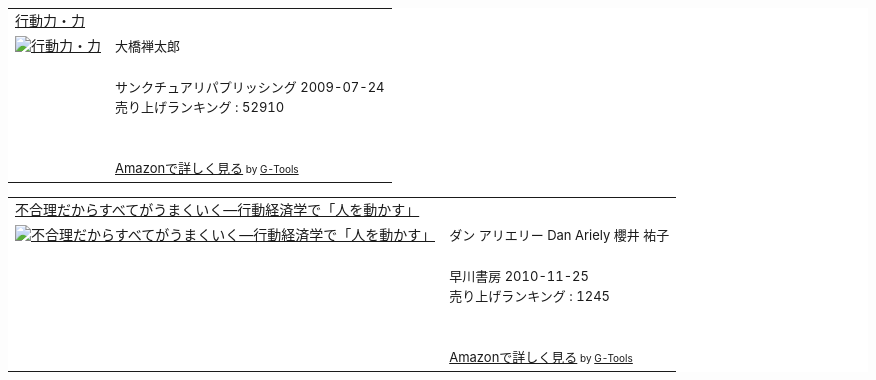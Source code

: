 <table  border="0" cellpadding="5"><tr><td colspan="2"><a href="http://www.amazon.co.jp/%E8%A1%8C%E5%8B%95%E5%8A%9B%E3%83%BB%E5%8A%9B-%E5%A4%A7%E6%A9%8B%E7%A6%85%E5%A4%AA%E9%83%8E/dp/4861139333%3FSubscriptionId%3D15SMZCTB9V8NGR2TW082%26tag%3Drashita1000-22%26linkCode%3Dxm2%26camp%3D2025%26creative%3D165953%26creativeASIN%3D4861139333" target="_top">行動力・力</a><img src="http://www.assoc-amazon.jp/e/ir?t=rashita1000-22&l=ur2&o=9" width="1" height="1" style="border: none;" alt="" /></td></tr><tr><td valign="top"><a href="http://www.amazon.co.jp/%E8%A1%8C%E5%8B%95%E5%8A%9B%E3%83%BB%E5%8A%9B-%E5%A4%A7%E6%A9%8B%E7%A6%85%E5%A4%AA%E9%83%8E/dp/4861139333%3FSubscriptionId%3D15SMZCTB9V8NGR2TW082%26tag%3Drashita1000-22%26linkCode%3Dxm2%26camp%3D2025%26creative%3D165953%26creativeASIN%3D4861139333" target="_top"><img src="http://ecx.images-amazon.com/images/I/51g5kdqxAvL._SL160_.jpg" border="0" alt="行動力・力" /></a></td><td valign="top"><font size="-1">大橋禅太郎 <br /><br />サンクチュアリパプリッシング  2009-07-24<br />売り上げランキング : 52910<br /><br /><br /><a href="http://www.amazon.co.jp/%E8%A1%8C%E5%8B%95%E5%8A%9B%E3%83%BB%E5%8A%9B-%E5%A4%A7%E6%A9%8B%E7%A6%85%E5%A4%AA%E9%83%8E/dp/4861139333%3FSubscriptionId%3D15SMZCTB9V8NGR2TW082%26tag%3Drashita1000-22%26linkCode%3Dxm2%26camp%3D2025%26creative%3D165953%26creativeASIN%3D4861139333" target="_top">Amazonで詳しく見る</a></font><font size="-2"> by <a href="http://www.goodpic.com/mt/aws/index.html" >G-Tools</a></font></td></tr></table>

<table  border="0" cellpadding="5"><tr><td colspan="2"><a href="http://www.amazon.co.jp/%E4%B8%8D%E5%90%88%E7%90%86%E3%81%A0%E3%81%8B%E3%82%89%E3%81%99%E3%81%B9%E3%81%A6%E3%81%8C%E3%81%86%E3%81%BE%E3%81%8F%E3%81%84%E3%81%8F%E2%80%95%E8%A1%8C%E5%8B%95%E7%B5%8C%E6%B8%88%E5%AD%A6%E3%81%A7%E3%80%8C%E4%BA%BA%E3%82%92%E5%8B%95%E3%81%8B%E3%81%99%E3%80%8D-%E3%83%80%E3%83%B3-%E3%82%A2%E3%83%AA%E3%82%A8%E3%83%AA%E3%83%BC/dp/4152091754%3FSubscriptionId%3D15SMZCTB9V8NGR2TW082%26tag%3Drashita1000-22%26linkCode%3Dxm2%26camp%3D2025%26creative%3D165953%26creativeASIN%3D4152091754" target="_top">不合理だからすべてがうまくいく―行動経済学で「人を動かす」</a><img src="http://www.assoc-amazon.jp/e/ir?t=rashita1000-22&l=ur2&o=9" width="1" height="1" style="border: none;" alt="" /></td></tr><tr><td valign="top"><a href="http://www.amazon.co.jp/%E4%B8%8D%E5%90%88%E7%90%86%E3%81%A0%E3%81%8B%E3%82%89%E3%81%99%E3%81%B9%E3%81%A6%E3%81%8C%E3%81%86%E3%81%BE%E3%81%8F%E3%81%84%E3%81%8F%E2%80%95%E8%A1%8C%E5%8B%95%E7%B5%8C%E6%B8%88%E5%AD%A6%E3%81%A7%E3%80%8C%E4%BA%BA%E3%82%92%E5%8B%95%E3%81%8B%E3%81%99%E3%80%8D-%E3%83%80%E3%83%B3-%E3%82%A2%E3%83%AA%E3%82%A8%E3%83%AA%E3%83%BC/dp/4152091754%3FSubscriptionId%3D15SMZCTB9V8NGR2TW082%26tag%3Drashita1000-22%26linkCode%3Dxm2%26camp%3D2025%26creative%3D165953%26creativeASIN%3D4152091754" target="_top"><img src="http://ecx.images-amazon.com/images/I/51FkF3KW1YL._SL160_.jpg" border="0" alt="不合理だからすべてがうまくいく―行動経済学で「人を動かす」" /></a></td><td valign="top"><font size="-1">ダン アリエリー Dan Ariely 櫻井 祐子 <br /><br />早川書房  2010-11-25<br />売り上げランキング : 1245<br /><br /><br /><a href="http://www.amazon.co.jp/%E4%B8%8D%E5%90%88%E7%90%86%E3%81%A0%E3%81%8B%E3%82%89%E3%81%99%E3%81%B9%E3%81%A6%E3%81%8C%E3%81%86%E3%81%BE%E3%81%8F%E3%81%84%E3%81%8F%E2%80%95%E8%A1%8C%E5%8B%95%E7%B5%8C%E6%B8%88%E5%AD%A6%E3%81%A7%E3%80%8C%E4%BA%BA%E3%82%92%E5%8B%95%E3%81%8B%E3%81%99%E3%80%8D-%E3%83%80%E3%83%B3-%E3%82%A2%E3%83%AA%E3%82%A8%E3%83%AA%E3%83%BC/dp/4152091754%3FSubscriptionId%3D15SMZCTB9V8NGR2TW082%26tag%3Drashita1000-22%26linkCode%3Dxm2%26camp%3D2025%26creative%3D165953%26creativeASIN%3D4152091754" target="_top">Amazonで詳しく見る</a></font><font size="-2"> by <a href="http://www.goodpic.com/mt/aws/index.html" >G-Tools</a></font></td></tr></table>

<iframe src="http://rcm-jp.amazon.co.jp/e/cm?t=rashita1000-22&o=9&p=8&l=as1&asins=B0047G42XY&fc1=000000&IS2=1&lt1=_blank&m=amazon&lc1=0000FF&bc1=000000&bg1=FFFFFF&f=ifr" style="width:120px;height:240px;" scrolling="no" marginwidth="0" marginheight="0" frameborder="0"></iframe>

